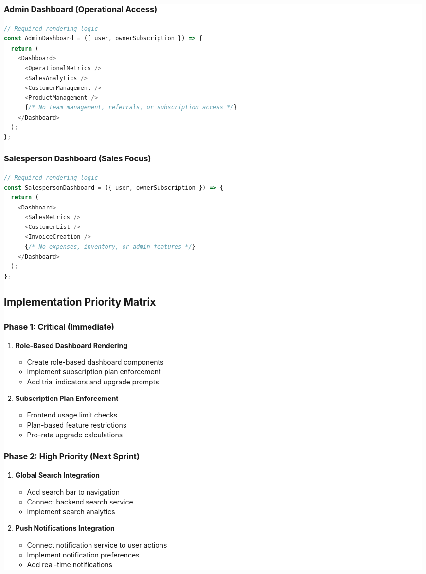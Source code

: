 ### Admin Dashboard (Operational Access)
```javascript
// Required rendering logic
const AdminDashboard = ({ user, ownerSubscription }) => {
  return (
    <Dashboard>
      <OperationalMetrics />
      <SalesAnalytics />
      <CustomerManagement />
      <ProductManagement />
      {/* No team management, referrals, or subscription access */}
    </Dashboard>
  );
};
```

### Salesperson Dashboard (Sales Focus)
```javascript
// Required rendering logic
const SalespersonDashboard = ({ user, ownerSubscription }) => {
  return (
    <Dashboard>
      <SalesMetrics />
      <CustomerList />
      <InvoiceCreation />
      {/* No expenses, inventory, or admin features */}
    </Dashboard>
  );
};
```

## Implementation Priority Matrix

### Phase 1: Critical (Immediate)
1. **Role-Based Dashboard Rendering**
   - Create role-based dashboard components
   - Implement subscription plan enforcement
   - Add trial indicators and upgrade prompts

2. **Subscription Plan Enforcement**
   - Frontend usage limit checks
   - Plan-based feature restrictions
   - Pro-rata upgrade calculations

### Phase 2: High Priority (Next Sprint)
1. **Global Search Integration**
   - Add search bar to navigation
   - Connect backend search service
   - Implement search analytics

2. **Push Notifications Integration**
   - Connect notification service to user actions
   - Implement notification preferences
   - Add real-time notifications
